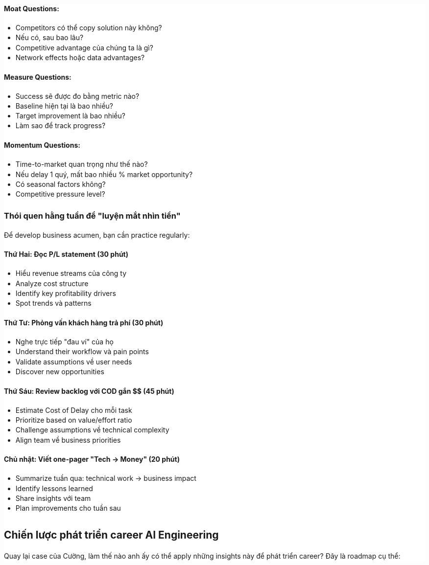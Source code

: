 #### Moat Questions:
- Competitors có thể copy solution này không?
- Nếu có, sau bao lâu?
- Competitive advantage của chúng ta là gì?
- Network effects hoặc data advantages?

#### Measure Questions:
- Success sẽ được đo bằng metric nào?
- Baseline hiện tại là bao nhiều?
- Target improvement là bao nhiều?
- Làm sao để track progress?

#### Momentum Questions:
- Time-to-market quan trọng như thế nào?
- Nếu delay 1 quý, mất bao nhiều % market opportunity?
- Có seasonal factors không?
- Competitive pressure level?

### Thói quen hằng tuần để "luyện mắt nhìn tiền"

Để develop business acumen, bạn cần practice regularly:

#### Thứ Hai: Đọc P/L statement (30 phút)
- Hiểu revenue streams của công ty
- Analyze cost structure
- Identify key profitability drivers
- Spot trends và patterns

#### Thứ Tư: Phỏng vấn khách hàng trả phí (30 phút)
- Nghe trực tiếp "đau ví" của họ
- Understand their workflow và pain points
- Validate assumptions về user needs
- Discover new opportunities

#### Thứ Sáu: Review backlog với COD gắn $$ (45 phút)
- Estimate Cost of Delay cho mỗi task
- Prioritize based on value/effort ratio
- Challenge assumptions về technical complexity
- Align team về business priorities

#### Chủ nhật: Viết one-pager "Tech → Money" (20 phút)
- Summarize tuần qua: technical work → business impact
- Identify lessons learned
- Share insights với team
- Plan improvements cho tuần sau

## Chiến lược phát triển career AI Engineering

Quay lại case của Cường, làm thế nào anh ấy có thể apply những insights này để phát triển career? Đây là roadmap cụ thể:
